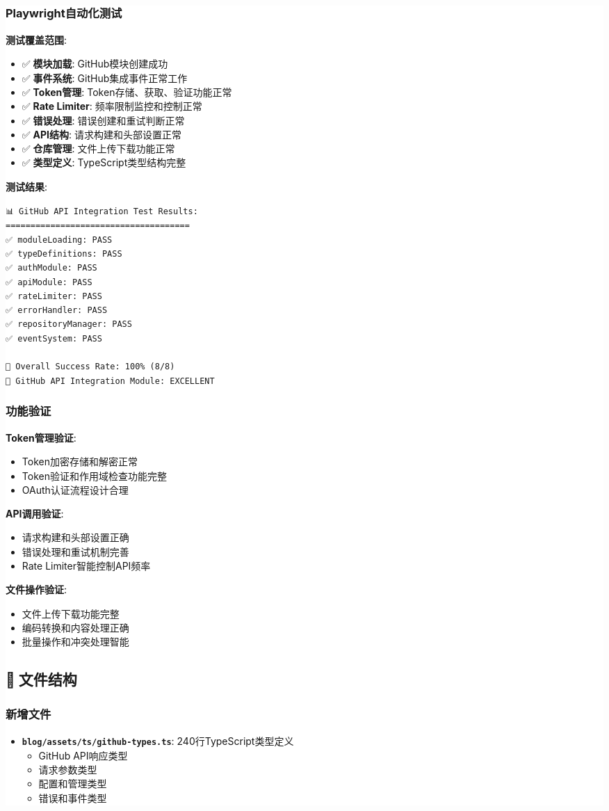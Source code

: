 ### Playwright自动化测试

**测试覆盖范围**:
- ✅ **模块加载**: GitHub模块创建成功
- ✅ **事件系统**: GitHub集成事件正常工作
- ✅ **Token管理**: Token存储、获取、验证功能正常
- ✅ **Rate Limiter**: 频率限制监控和控制正常
- ✅ **错误处理**: 错误创建和重试判断正常
- ✅ **API结构**: 请求构建和头部设置正常
- ✅ **仓库管理**: 文件上传下载功能正常
- ✅ **类型定义**: TypeScript类型结构完整

**测试结果**:
```
📊 GitHub API Integration Test Results:
=====================================
✅ moduleLoading: PASS
✅ typeDefinitions: PASS
✅ authModule: PASS
✅ apiModule: PASS
✅ rateLimiter: PASS
✅ errorHandler: PASS
✅ repositoryManager: PASS
✅ eventSystem: PASS

🎯 Overall Success Rate: 100% (8/8)
🎉 GitHub API Integration Module: EXCELLENT
```

### 功能验证

**Token管理验证**:
- Token加密存储和解密正常
- Token验证和作用域检查功能完整
- OAuth认证流程设计合理

**API调用验证**:
- 请求构建和头部设置正确
- 错误处理和重试机制完善
- Rate Limiter智能控制API频率

**文件操作验证**:
- 文件上传下载功能完整
- 编码转换和内容处理正确
- 批量操作和冲突处理智能

## 📁 文件结构

### 新增文件
- **`blog/assets/ts/github-types.ts`**: 240行TypeScript类型定义
  - GitHub API响应类型
  - 请求参数类型
  - 配置和管理类型
  - 错误和事件类型
